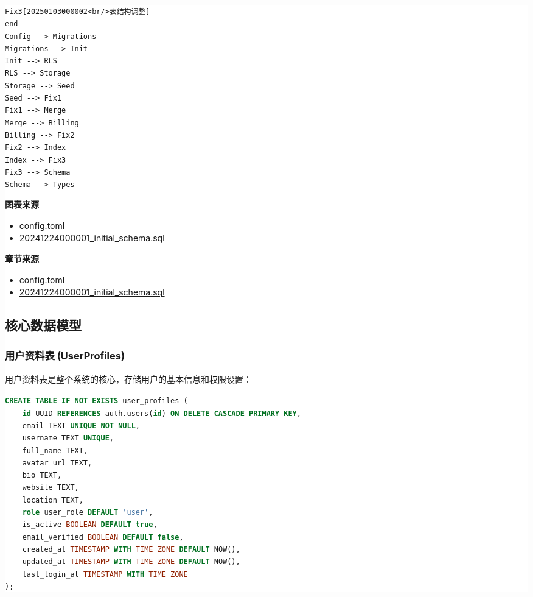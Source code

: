```mermaid
Fix3[20250103000002<br/>表结构调整]
end
Config --> Migrations
Migrations --> Init
Init --> RLS
RLS --> Storage
Storage --> Seed
Seed --> Fix1
Fix1 --> Merge
Merge --> Billing
Billing --> Fix2
Fix2 --> Index
Index --> Fix3
Fix3 --> Schema
Schema --> Types
```

**图表来源**
- [config.toml](file://supabase/config.toml#L1-L128)
- [20241224000001_initial_schema.sql](file://supabase/migrations/20241224000001_initial_schema.sql#L1-L288)

**章节来源**
- [config.toml](file://supabase/config.toml#L1-L128)
- [20241224000001_initial_schema.sql](file://supabase/migrations/20241224000001_initial_schema.sql#L1-L288)

## 核心数据模型

### 用户资料表 (UserProfiles)

用户资料表是整个系统的核心，存储用户的基本信息和权限设置：

```sql
CREATE TABLE IF NOT EXISTS user_profiles (
    id UUID REFERENCES auth.users(id) ON DELETE CASCADE PRIMARY KEY,
    email TEXT UNIQUE NOT NULL,
    username TEXT UNIQUE,
    full_name TEXT,
    avatar_url TEXT,
    bio TEXT,
    website TEXT,
    location TEXT,
    role user_role DEFAULT 'user',
    is_active BOOLEAN DEFAULT true,
    email_verified BOOLEAN DEFAULT false,
    created_at TIMESTAMP WITH TIME ZONE DEFAULT NOW(),
    updated_at TIMESTAMP WITH TIME ZONE DEFAULT NOW(),
    last_login_at TIMESTAMP WITH TIME ZONE
);
```
